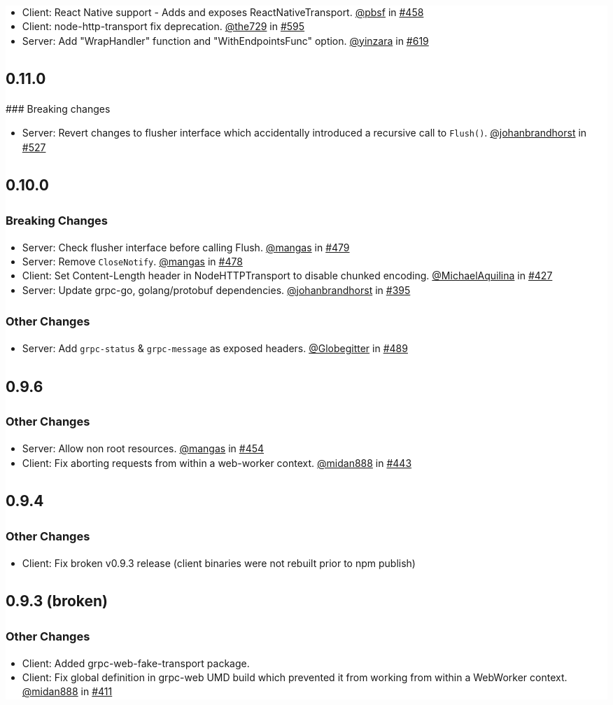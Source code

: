 * Client: React Native support - Adds and exposes ReactNativeTransport. [@pbsf](https://github.com/pbsf) in [#458](https://github.com/alexeyproskuryakov/grpc-web/pull/458)
* Client: node-http-transport fix deprecation. [@the729](https://github.com/the729) in [#595](https://github.com/alexeyproskuryakov/grpc-web/pull/595)
* Server: Add "WrapHandler" function and "WithEndpointsFunc" option. [@yinzara](https://github.com/yinzara) in [#619](https://github.com/alexeyproskuryakov/grpc-web/pull/619)

## 0.11.0
### Breaking changes
* Server: Revert changes to flusher interface which accidentally introduced a recursive call to `Flush()`. [@johanbrandhorst](https://github.com/johanbrandhorst) in [#527](https://github.com/alexeyproskuryakov/grpc-web/pull/527)

## 0.10.0
### Breaking Changes
* Server: Check flusher interface before calling Flush. [@mangas](https://github.com/mangas) in [#479](https://github.com/alexeyproskuryakov/grpc-web/pull/479)
* Server: Remove `CloseNotify`. [@mangas](https://github.com/mangas) in [#478](https://github.com/alexeyproskuryakov/grpc-web/pull/478)
* Client: Set Content-Length header in NodeHTTPTransport to disable chunked encoding. [@MichaelAquilina](https://github.com/MichaelAquilina) in [#427](https://github.com/alexeyproskuryakov/grpc-web/pull/427)
* Server: Update grpc-go, golang/protobuf dependencies. [@johanbrandhorst](https://github.com/johanbrandhorst) in [#395](https://github.com/alexeyproskuryakov/grpc-web/pull/395)

### Other Changes
* Server: Add `grpc-status` & `grpc-message` as exposed headers. [@Globegitter](https://github.com/Globegitter) in [#489](https://github.com/alexeyproskuryakov/grpc-web/pull/489)

## 0.9.6
### Other Changes
* Server: Allow non root resources. [@mangas](https://github.com/mangas) in [#454](https://github.com/alexeyproskuryakov/grpc-web/pull/454)
* Client: Fix aborting requests from within a web-worker context. [@midan888](https://github.com/midan888) in [#443](https://github.com/alexeyproskuryakov/grpc-web/pull/443)

## 0.9.4
### Other Changes
* Client: Fix broken v0.9.3 release (client binaries were not rebuilt prior to npm publish)

## 0.9.3 (broken)
### Other Changes
* Client: Added grpc-web-fake-transport package.
* Client: Fix global definition in grpc-web UMD build which prevented it from working from within a WebWorker context. [@midan888](https://github.com/midan888) in [#411](https://github.com/alexeyproskuryakov/grpc-web/pull/411)
